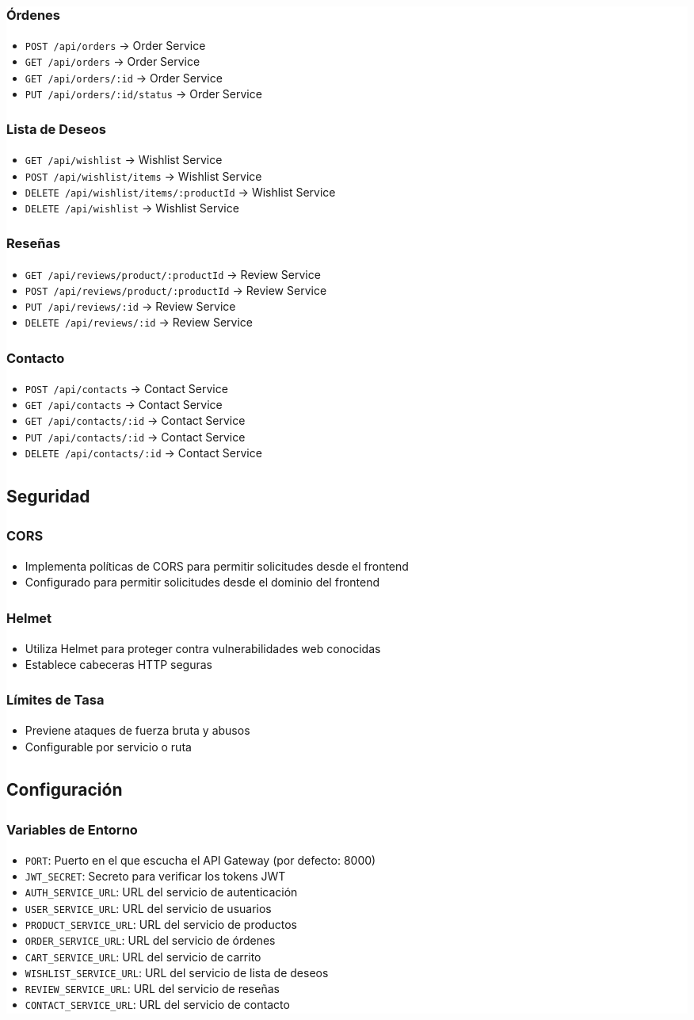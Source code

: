 ### Órdenes
- `POST /api/orders` → Order Service
- `GET /api/orders` → Order Service
- `GET /api/orders/:id` → Order Service
- `PUT /api/orders/:id/status` → Order Service

### Lista de Deseos
- `GET /api/wishlist` → Wishlist Service
- `POST /api/wishlist/items` → Wishlist Service
- `DELETE /api/wishlist/items/:productId` → Wishlist Service
- `DELETE /api/wishlist` → Wishlist Service

### Reseñas
- `GET /api/reviews/product/:productId` → Review Service
- `POST /api/reviews/product/:productId` → Review Service
- `PUT /api/reviews/:id` → Review Service
- `DELETE /api/reviews/:id` → Review Service

### Contacto
- `POST /api/contacts` → Contact Service
- `GET /api/contacts` → Contact Service
- `GET /api/contacts/:id` → Contact Service
- `PUT /api/contacts/:id` → Contact Service
- `DELETE /api/contacts/:id` → Contact Service

## Seguridad

### CORS
- Implementa políticas de CORS para permitir solicitudes desde el frontend
- Configurado para permitir solicitudes desde el dominio del frontend

### Helmet
- Utiliza Helmet para proteger contra vulnerabilidades web conocidas
- Establece cabeceras HTTP seguras

### Límites de Tasa
- Previene ataques de fuerza bruta y abusos
- Configurable por servicio o ruta

## Configuración

### Variables de Entorno
- `PORT`: Puerto en el que escucha el API Gateway (por defecto: 8000)
- `JWT_SECRET`: Secreto para verificar los tokens JWT
- `AUTH_SERVICE_URL`: URL del servicio de autenticación
- `USER_SERVICE_URL`: URL del servicio de usuarios
- `PRODUCT_SERVICE_URL`: URL del servicio de productos
- `ORDER_SERVICE_URL`: URL del servicio de órdenes
- `CART_SERVICE_URL`: URL del servicio de carrito
- `WISHLIST_SERVICE_URL`: URL del servicio de lista de deseos
- `REVIEW_SERVICE_URL`: URL del servicio de reseñas
- `CONTACT_SERVICE_URL`: URL del servicio de contacto
